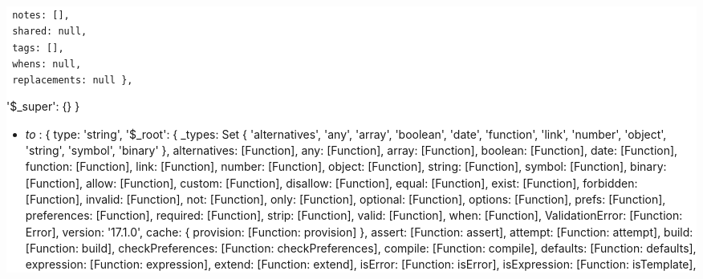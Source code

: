      notes: [],
     shared: null,
     tags: [],
     whens: null,
     replacements: null },
  '$_super': {} }
* _to_ : { type: 'string',
  '$_root':
   { _types:
      Set {
        'alternatives',
        'any',
        'array',
        'boolean',
        'date',
        'function',
        'link',
        'number',
        'object',
        'string',
        'symbol',
        'binary' },
     alternatives: [Function],
     any: [Function],
     array: [Function],
     boolean: [Function],
     date: [Function],
     function: [Function],
     link: [Function],
     number: [Function],
     object: [Function],
     string: [Function],
     symbol: [Function],
     binary: [Function],
     allow: [Function],
     custom: [Function],
     disallow: [Function],
     equal: [Function],
     exist: [Function],
     forbidden: [Function],
     invalid: [Function],
     not: [Function],
     only: [Function],
     optional: [Function],
     options: [Function],
     prefs: [Function],
     preferences: [Function],
     required: [Function],
     strip: [Function],
     valid: [Function],
     when: [Function],
     ValidationError: [Function: Error],
     version: '17.1.0',
     cache: { provision: [Function: provision] },
     assert: [Function: assert],
     attempt: [Function: attempt],
     build: [Function: build],
     checkPreferences: [Function: checkPreferences],
     compile: [Function: compile],
     defaults: [Function: defaults],
     expression: [Function: expression],
     extend: [Function: extend],
     isError: [Function: isError],
     isExpression: [Function: isTemplate],

[BadgeCoveralls]: https://coveralls.io/repos/senecajs/seneca-graph/badge.svg?branch=master&service=github
[BadgeNpm]: https://badge.fury.io/js/%40seneca%2Fgraph.svg
[BadgeTravis]: https://travis-ci.org/senecajs/seneca-graph.svg?branch=master
[Coveralls]: https://coveralls.io/github/senecajs/seneca-graph?branch=master
[Npm]: https://www.npmjs.com/package/@seneca/graph
[Travis]: https://travis-ci.org/senecajs/seneca-graph?branch=master